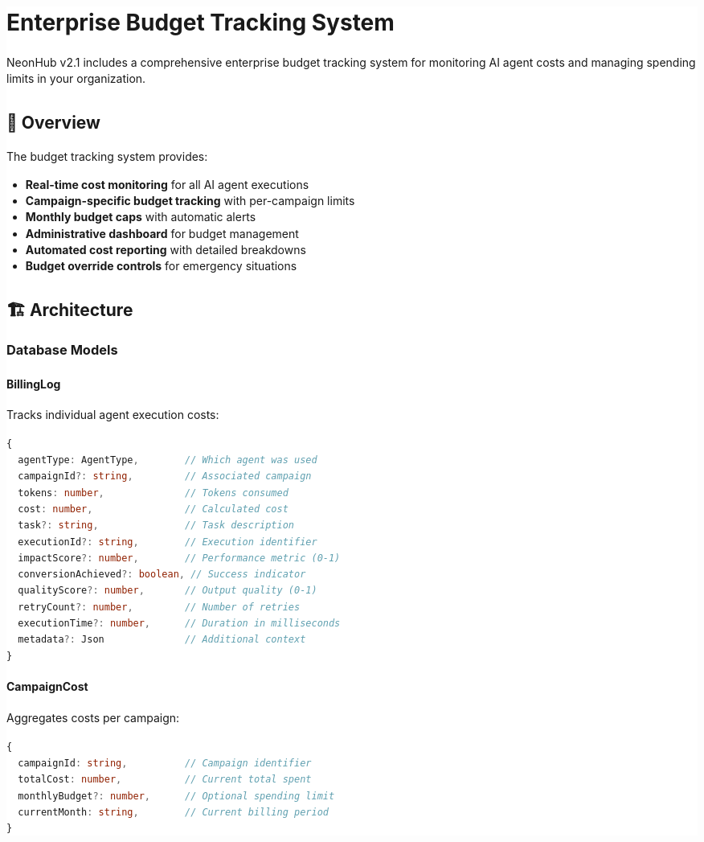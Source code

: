 # Enterprise Budget Tracking System

NeonHub v2.1 includes a comprehensive enterprise budget tracking system for
monitoring AI agent costs and managing spending limits in your organization.

## 🎯 Overview

The budget tracking system provides:

- **Real-time cost monitoring** for all AI agent executions
- **Campaign-specific budget tracking** with per-campaign limits
- **Monthly budget caps** with automatic alerts
- **Administrative dashboard** for budget management
- **Automated cost reporting** with detailed breakdowns
- **Budget override controls** for emergency situations

## 🏗️ Architecture

### Database Models

#### BillingLog

Tracks individual agent execution costs:

```typescript
{
  agentType: AgentType,        // Which agent was used
  campaignId?: string,         // Associated campaign
  tokens: number,              // Tokens consumed
  cost: number,                // Calculated cost
  task?: string,               // Task description
  executionId?: string,        // Execution identifier
  impactScore?: number,        // Performance metric (0-1)
  conversionAchieved?: boolean, // Success indicator
  qualityScore?: number,       // Output quality (0-1)
  retryCount?: number,         // Number of retries
  executionTime?: number,      // Duration in milliseconds
  metadata?: Json              // Additional context
}
```

#### CampaignCost

Aggregates costs per campaign:

```typescript
{
  campaignId: string,          // Campaign identifier
  totalCost: number,           // Current total spent
  monthlyBudget?: number,      // Optional spending limit
  currentMonth: string,        // Current billing period
}
```
